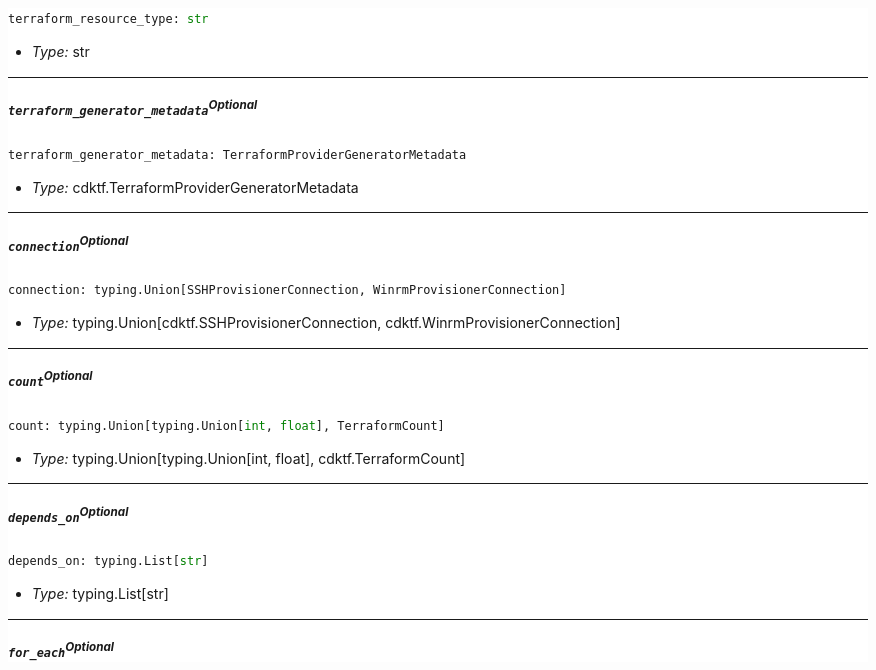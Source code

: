 ```python
terraform_resource_type: str
```

- *Type:* str

---

##### `terraform_generator_metadata`<sup>Optional</sup> <a name="terraform_generator_metadata" id="@cdktf/provider-dnsimple.registeredDomain.RegisteredDomain.property.terraformGeneratorMetadata"></a>

```python
terraform_generator_metadata: TerraformProviderGeneratorMetadata
```

- *Type:* cdktf.TerraformProviderGeneratorMetadata

---

##### `connection`<sup>Optional</sup> <a name="connection" id="@cdktf/provider-dnsimple.registeredDomain.RegisteredDomain.property.connection"></a>

```python
connection: typing.Union[SSHProvisionerConnection, WinrmProvisionerConnection]
```

- *Type:* typing.Union[cdktf.SSHProvisionerConnection, cdktf.WinrmProvisionerConnection]

---

##### `count`<sup>Optional</sup> <a name="count" id="@cdktf/provider-dnsimple.registeredDomain.RegisteredDomain.property.count"></a>

```python
count: typing.Union[typing.Union[int, float], TerraformCount]
```

- *Type:* typing.Union[typing.Union[int, float], cdktf.TerraformCount]

---

##### `depends_on`<sup>Optional</sup> <a name="depends_on" id="@cdktf/provider-dnsimple.registeredDomain.RegisteredDomain.property.dependsOn"></a>

```python
depends_on: typing.List[str]
```

- *Type:* typing.List[str]

---

##### `for_each`<sup>Optional</sup> <a name="for_each" id="@cdktf/provider-dnsimple.registeredDomain.RegisteredDomain.property.forEach"></a>
